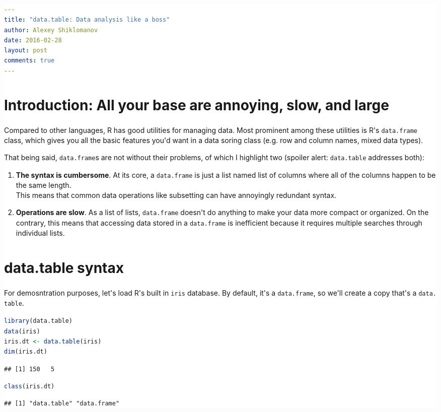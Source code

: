 ```yaml
---
title: "data.table: Data analysis like a boss"
author: Alexey Shiklomanov
date: 2016-02-28
layout: post
comments: true
---
```


# Introduction: All your base are annoying, slow, and large

Compared to other languages, R has good utilities for managing data. Most 
prominent among these utilities is R's `data.frame` class, which gives you all 
the basic features you'd want in a data soring class (e.g. row and column 
names, mixed data types). 

That being said, `data.frame`s are not without their problems, of which I 
highlight two (spoiler alert: `data.table` addresses both):

1. **The syntax is cumbersome**. At its core, a `data.frame` is just a list 
   named list of columns where all of the columns happen to be the same length.  
   This means that common data operations like subsetting can have
   annoyingly redundant syntax.

2. **Operations are slow**. As a list of lists, `data.frame` doesn't do 
   anything to make your data more compact or organized. On the contrary, this 
   means that accessing data stored in a `data.frame` is inefficient because it 
   requires multiple searches through individual lists.

# data.table syntax 

For demosntration purposes, let's load R's built in `iris` database. By 
default, it's a `data.frame`, so we'll create a copy that's a `data.table`.


```r
library(data.table)
data(iris)
iris.dt <- data.table(iris)
dim(iris.dt)
```

```
## [1] 150   5
```

```r
class(iris.dt)
```

```
## [1] "data.table" "data.frame"
```
